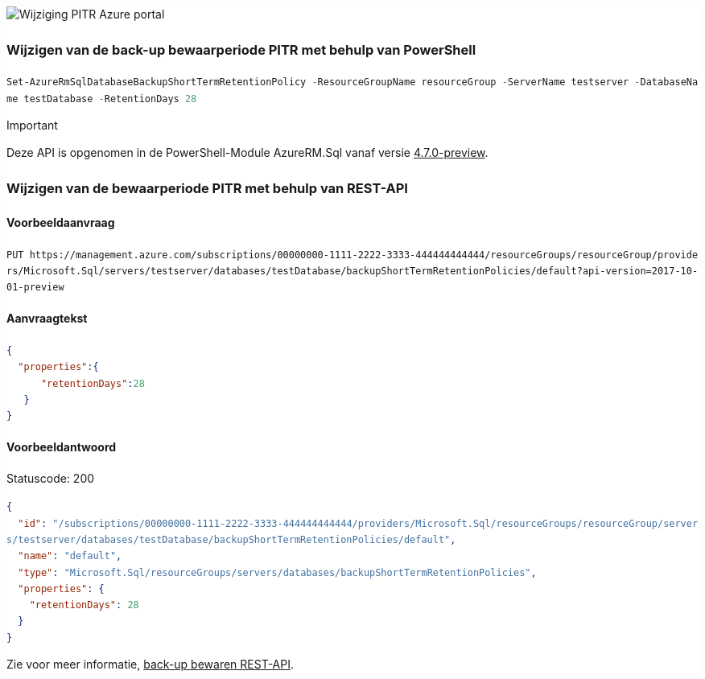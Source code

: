 ![Wijziging PITR Azure portal](./media/sql-database-automated-backup/configure-backup-retention.png)

### <a name="change-pitr-backup-retention-period-using-powershell"></a>Wijzigen van de back-up bewaarperiode PITR met behulp van PowerShell

```powershell
Set-AzureRmSqlDatabaseBackupShortTermRetentionPolicy -ResourceGroupName resourceGroup -ServerName testserver -DatabaseName testDatabase -RetentionDays 28
```

> [!IMPORTANT]
> Deze API is opgenomen in de PowerShell-Module AzureRM.Sql vanaf versie [4.7.0-preview](https://www.powershellgallery.com/packages/AzureRM.Sql/4.7.0-preview).

### <a name="change-pitr-retention-period-using-rest-api"></a>Wijzigen van de bewaarperiode PITR met behulp van REST-API

#### <a name="sample-request"></a>Voorbeeldaanvraag

```http
PUT https://management.azure.com/subscriptions/00000000-1111-2222-3333-444444444444/resourceGroups/resourceGroup/providers/Microsoft.Sql/servers/testserver/databases/testDatabase/backupShortTermRetentionPolicies/default?api-version=2017-10-01-preview
```

#### <a name="request-body"></a>Aanvraagtekst

```json
{
  "properties":{  
      "retentionDays":28
   }
}
```

#### <a name="sample-response"></a>Voorbeeldantwoord

Statuscode: 200

```json
{
  "id": "/subscriptions/00000000-1111-2222-3333-444444444444/providers/Microsoft.Sql/resourceGroups/resourceGroup/servers/testserver/databases/testDatabase/backupShortTermRetentionPolicies/default",
  "name": "default",
  "type": "Microsoft.Sql/resourceGroups/servers/databases/backupShortTermRetentionPolicies",
  "properties": {
    "retentionDays": 28
  }
}
```

Zie voor meer informatie, [back-up bewaren REST-API](https://docs.microsoft.com/rest/api/sql/backupshorttermretentionpolicies).
